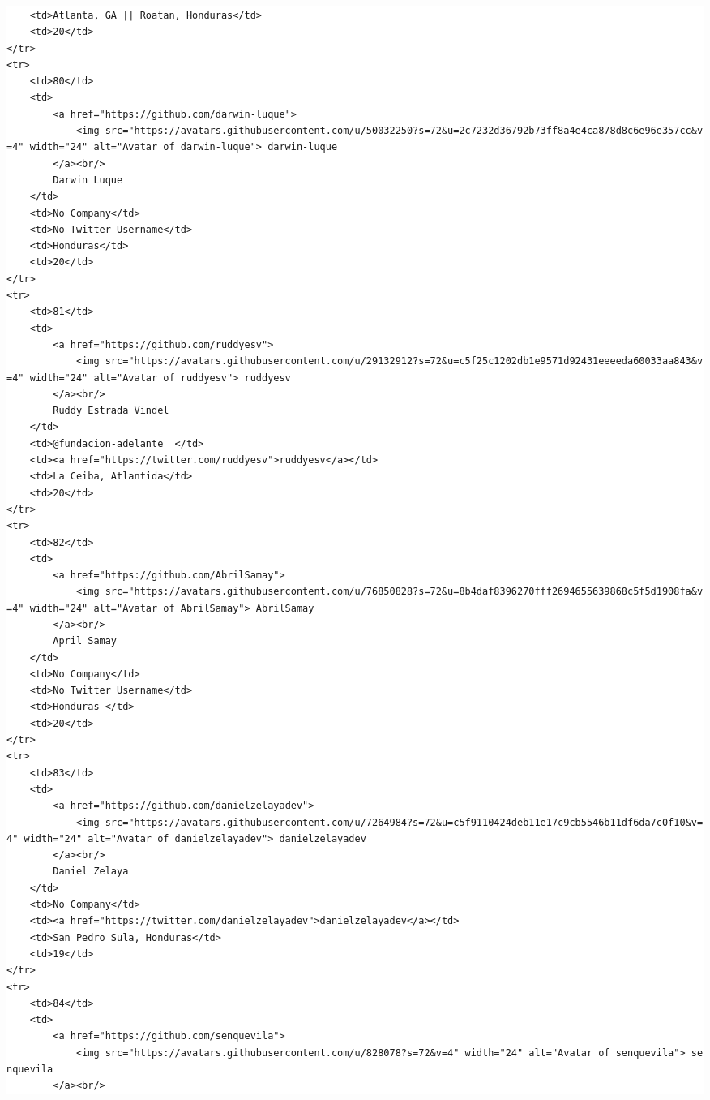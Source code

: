 		<td>Atlanta, GA || Roatan, Honduras</td>
		<td>20</td>
	</tr>
	<tr>
		<td>80</td>
		<td>
			<a href="https://github.com/darwin-luque">
				<img src="https://avatars.githubusercontent.com/u/50032250?s=72&u=2c7232d36792b73ff8a4e4ca878d8c6e96e357cc&v=4" width="24" alt="Avatar of darwin-luque"> darwin-luque
			</a><br/>
			Darwin Luque
		</td>
		<td>No Company</td>
		<td>No Twitter Username</td>
		<td>Honduras</td>
		<td>20</td>
	</tr>
	<tr>
		<td>81</td>
		<td>
			<a href="https://github.com/ruddyesv">
				<img src="https://avatars.githubusercontent.com/u/29132912?s=72&u=c5f25c1202db1e9571d92431eeeeda60033aa843&v=4" width="24" alt="Avatar of ruddyesv"> ruddyesv
			</a><br/>
			Ruddy Estrada Vindel
		</td>
		<td>@fundacion-adelante  </td>
		<td><a href="https://twitter.com/ruddyesv">ruddyesv</a></td>
		<td>La Ceiba, Atlantida</td>
		<td>20</td>
	</tr>
	<tr>
		<td>82</td>
		<td>
			<a href="https://github.com/AbrilSamay">
				<img src="https://avatars.githubusercontent.com/u/76850828?s=72&u=8b4daf8396270fff2694655639868c5f5d1908fa&v=4" width="24" alt="Avatar of AbrilSamay"> AbrilSamay
			</a><br/>
			April Samay
		</td>
		<td>No Company</td>
		<td>No Twitter Username</td>
		<td>Honduras </td>
		<td>20</td>
	</tr>
	<tr>
		<td>83</td>
		<td>
			<a href="https://github.com/danielzelayadev">
				<img src="https://avatars.githubusercontent.com/u/7264984?s=72&u=c5f9110424deb11e17c9cb5546b11df6da7c0f10&v=4" width="24" alt="Avatar of danielzelayadev"> danielzelayadev
			</a><br/>
			Daniel Zelaya
		</td>
		<td>No Company</td>
		<td><a href="https://twitter.com/danielzelayadev">danielzelayadev</a></td>
		<td>San Pedro Sula, Honduras</td>
		<td>19</td>
	</tr>
	<tr>
		<td>84</td>
		<td>
			<a href="https://github.com/senquevila">
				<img src="https://avatars.githubusercontent.com/u/828078?s=72&v=4" width="24" alt="Avatar of senquevila"> senquevila
			</a><br/>